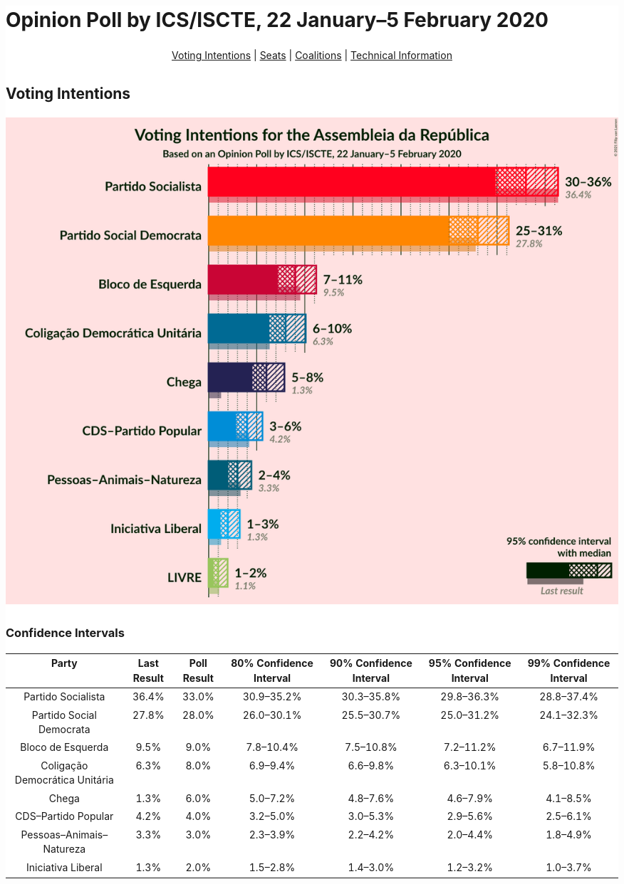# Opinion Poll by ICS/ISCTE, 22 January–5 February 2020

<p align="center"><a href="#voting-intentions">Voting Intentions</a> | <a href="#seats">Seats</a> | <a href="#coalitions">Coalitions</a> | <a href="#technical-information">Technical Information</a></p>

## Voting Intentions

![Graph with voting intentions not yet produced](2020-02-05-ICSISCTE.png "Voting Intentions")

### Confidence Intervals

| Party | Last Result | Poll Result | 80% Confidence Interval | 90% Confidence Interval | 95% Confidence Interval | 99% Confidence Interval |
|:-----:|:-----------:|:-----------:|:-----------------------:|:-----------------------:|:-----------------------:|:-----------------------:|
| Partido Socialista | 36.4% | 33.0% | 30.9–35.2% |30.3–35.8% |29.8–36.3% |28.8–37.4% |
| Partido Social Democrata | 27.8% | 28.0% | 26.0–30.1% |25.5–30.7% |25.0–31.2% |24.1–32.3% |
| Bloco de Esquerda | 9.5% | 9.0% | 7.8–10.4% |7.5–10.8% |7.2–11.2% |6.7–11.9% |
| Coligação Democrática Unitária | 6.3% | 8.0% | 6.9–9.4% |6.6–9.8% |6.3–10.1% |5.8–10.8% |
| Chega | 1.3% | 6.0% | 5.0–7.2% |4.8–7.6% |4.6–7.9% |4.1–8.5% |
| CDS–Partido Popular | 4.2% | 4.0% | 3.2–5.0% |3.0–5.3% |2.9–5.6% |2.5–6.1% |
| Pessoas–Animais–Natureza | 3.3% | 3.0% | 2.3–3.9% |2.2–4.2% |2.0–4.4% |1.8–4.9% |
| Iniciativa Liberal | 1.3% | 2.0% | 1.5–2.8% |1.4–3.0% |1.2–3.2% |1.0–3.7% |